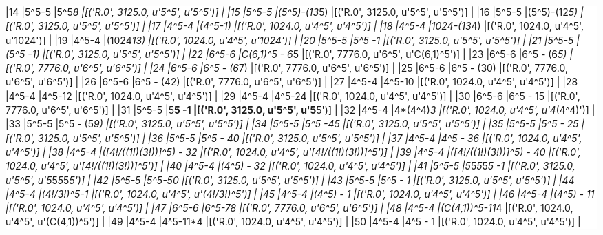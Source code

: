 |14	|5^5-5	|5^5*8	|[('R.0', 3125.0, u'5^5', u'5^5')]	|
|15	|5^5-5	|(5^5)-(13*5)	|[('R.0', 3125.0, u'5^5', u'5^5')]	|
|16	|5^5-5	|(5^5)-(12*5)	|[('R.0', 3125.0, u'5^5', u'5^5')]	|
|17	|4^5-4	|(4^5-1)	|[('R.0', 1024.0, u'4^5', u'4^5')]	|
|18	|4^5-4	|1024-(13*4)	|[('R.0', 1024.0, u'4^5', u'1024')]	|
|19	|4^5-4	|(1024*13)	|[('R.0', 1024.0, u'4^5', u'1024')]	|
|20	|5^5-5	|5^5 -1	|[('R.0', 3125.0, u'5^5', u'5^5')]	|
|21	|5^5-5	|(5^5 -1)	|[('R.0', 3125.0, u'5^5', u'5^5')]	|
|22	|6^5-6	|C(6,1)^5 - 6*5	|[('R.0', 7776.0, u'6^5', u'C(6,1)^5')]	|
|23	|6^5-6	|6^5 - (6*5)	|[('R.0', 7776.0, u'6^5', u'6^5')]	|
|24	|6^5-6	|6^5 - (6*7)	|[('R.0', 7776.0, u'6^5', u'6^5')]	|
|25	|6^5-6	|6^5 - (30)	|[('R.0', 7776.0, u'6^5', u'6^5')]	|
|26	|6^5-6	|6^5 - (42)	|[('R.0', 7776.0, u'6^5', u'6^5')]	|
|27	|4^5-4	|4^5-10	|[('R.0', 1024.0, u'4^5', u'4^5')]	|
|28	|4^5-4	|4^5-12	|[('R.0', 1024.0, u'4^5', u'4^5')]	|
|29	|4^5-4	|4^5-24	|[('R.0', 1024.0, u'4^5', u'4^5')]	|
|30	|6^5-6	|6^5 - 15	|[('R.0', 7776.0, u'6^5', u'6^5')]	|
|31	|5^5-5	|5**5 -1	|[('R.0', 3125.0, u'5^5', u'5**5')]	|
|32	|4^5-4	|4*(4^4)*3	|[('R.0', 1024.0, u'4^5', u'4*(4^4)')]	|
|33	|5^5-5	|5^5 - (5*9)	|[('R.0', 3125.0, u'5^5', u'5^5')]	|
|34	|5^5-5	|5^5 -45	|[('R.0', 3125.0, u'5^5', u'5^5')]	|
|35	|5^5-5	|5^5 - 25	|[('R.0', 3125.0, u'5^5', u'5^5')]	|
|36	|5^5-5	|5^5 - 40	|[('R.0', 3125.0, u'5^5', u'5^5')]	|
|37	|4^5-4	|4^5 - 36	|[('R.0', 1024.0, u'4^5', u'4^5')]	|
|38	|4^5-4	|([4!/((1!)(3!))]^5) - 32	|[('R.0', 1024.0, u'4^5', u'[4!/((1!)(3!))]^5')]	|
|39	|4^5-4	|([4!/((1!)(3!))]^5) - 40	|[('R.0', 1024.0, u'4^5', u'[4!/((1!)(3!))]^5')]	|
|40	|4^5-4	|(4^5) - 32	|[('R.0', 1024.0, u'4^5', u'4^5')]	|
|41	|5^5-5	|5*5*5*5*5 -1	|[('R.0', 3125.0, u'5^5', u'5*5*5*5*5')]	|
|42	|5^5-5	|5^5-50	|[('R.0', 3125.0, u'5^5', u'5^5')]	|
|43	|5^5-5	|5^5 - 1	|[('R.0', 3125.0, u'5^5', u'5^5')]	|
|44	|4^5-4	|(4!/3!)^5-1	|[('R.0', 1024.0, u'4^5', u'(4!/3!)^5')]	|
|45	|4^5-4	|(4^5) - 1	|[('R.0', 1024.0, u'4^5', u'4^5')]	|
|46	|4^5-4	|(4^5) - 11	|[('R.0', 1024.0, u'4^5', u'4^5')]	|
|47	|6^5-6	|6^5-78	|[('R.0', 7776.0, u'6^5', u'6^5')]	|
|48	|4^5-4	|(C(4,1))^5-11*4	|[('R.0', 1024.0, u'4^5', u'(C(4,1))^5')]	|
|49	|4^5-4	|4^5-11*4	|[('R.0', 1024.0, u'4^5', u'4^5')]	|
|50	|4^5-4	|4^5 - 1	|[('R.0', 1024.0, u'4^5', u'4^5')]	|